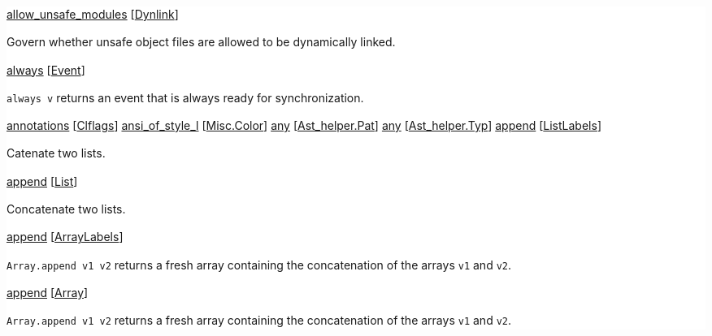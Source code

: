 </div>
</td></tr>
<tr><td><a href="Dynlink.html#VALallow_unsafe_modules">allow_unsafe_modules</a> [<a href="Dynlink.html">Dynlink</a>]</td>
<td><div class="info">
<p>Govern whether unsafe object files are allowed to be
    dynamically linked.</p>

</div>
</td></tr>
<tr><td><a href="Event.html#VALalways">always</a> [<a href="Event.html">Event</a>]</td>
<td><div class="info">
<p><code class="code">always&nbsp;v</code> returns an event that is always ready for
   synchronization.</p>

</div>
</td></tr>
<tr><td><a href="Clflags.html#VALannotations">annotations</a> [<a href="Clflags.html">Clflags</a>]</td>
<td></td></tr>
<tr><td><a href="Misc.Color.html#VALansi_of_style_l">ansi_of_style_l</a> [<a href="Misc.Color.html">Misc.Color</a>]</td>
<td></td></tr>
<tr><td><a href="Ast_helper.Pat.html#VALany">any</a> [<a href="Ast_helper.Pat.html">Ast_helper.Pat</a>]</td>
<td></td></tr>
<tr><td><a href="Ast_helper.Typ.html#VALany">any</a> [<a href="Ast_helper.Typ.html">Ast_helper.Typ</a>]</td>
<td></td></tr>
<tr><td><a href="ListLabels.html#VALappend">append</a> [<a href="ListLabels.html">ListLabels</a>]</td>
<td><div class="info">
<p>Catenate two lists.</p>

</div>
</td></tr>
<tr><td><a href="List.html#VALappend">append</a> [<a href="List.html">List</a>]</td>
<td><div class="info">
<p>Concatenate two lists.</p>

</div>
</td></tr>
<tr><td><a href="ArrayLabels.html#VALappend">append</a> [<a href="ArrayLabels.html">ArrayLabels</a>]</td>
<td><div class="info">
<p><code class="code"><span class="constructor">Array</span>.append&nbsp;v1&nbsp;v2</code> returns a fresh array containing the
   concatenation of the arrays <code class="code">v1</code> and <code class="code">v2</code>.</p>

</div>
</td></tr>
<tr><td><a href="Array.html#VALappend">append</a> [<a href="Array.html">Array</a>]</td>
<td><div class="info">
<p><code class="code"><span class="constructor">Array</span>.append&nbsp;v1&nbsp;v2</code> returns a fresh array containing the
   concatenation of the arrays <code class="code">v1</code> and <code class="code">v2</code>.</p>
